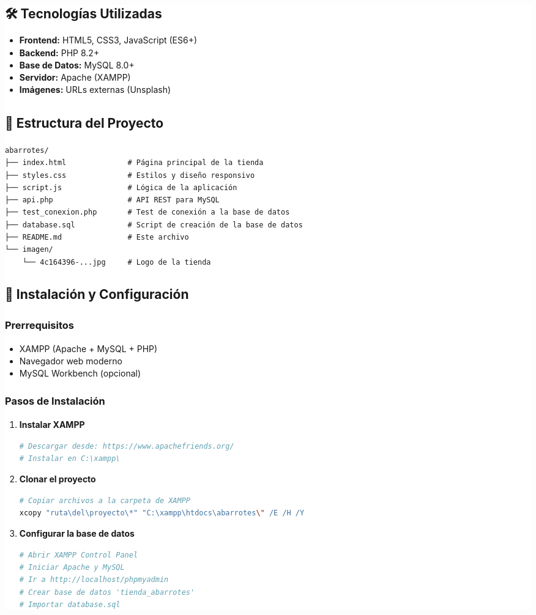 ## 🛠️ Tecnologías Utilizadas

- **Frontend:** HTML5, CSS3, JavaScript (ES6+)
- **Backend:** PHP 8.2+
- **Base de Datos:** MySQL 8.0+
- **Servidor:** Apache (XAMPP)
- **Imágenes:** URLs externas (Unsplash)

## 📁 Estructura del Proyecto

```
abarrotes/
├── index.html              # Página principal de la tienda
├── styles.css              # Estilos y diseño responsivo
├── script.js               # Lógica de la aplicación
├── api.php                 # API REST para MySQL
├── test_conexion.php       # Test de conexión a la base de datos
├── database.sql            # Script de creación de la base de datos
├── README.md               # Este archivo
└── imagen/
    └── 4c164396-...jpg     # Logo de la tienda
```

## 🚀 Instalación y Configuración

### Prerrequisitos
- XAMPP (Apache + MySQL + PHP)
- Navegador web moderno
- MySQL Workbench (opcional)

### Pasos de Instalación

1. **Instalar XAMPP**
   ```bash
   # Descargar desde: https://www.apachefriends.org/
   # Instalar en C:\xampp\
   ```

2. **Clonar el proyecto**
   ```bash
   # Copiar archivos a la carpeta de XAMPP
   xcopy "ruta\del\proyecto\*" "C:\xampp\htdocs\abarrotes\" /E /H /Y
   ```

3. **Configurar la base de datos**
   ```bash
   # Abrir XAMPP Control Panel
   # Iniciar Apache y MySQL
   # Ir a http://localhost/phpmyadmin
   # Crear base de datos 'tienda_abarrotes'
   # Importar database.sql
   ```
